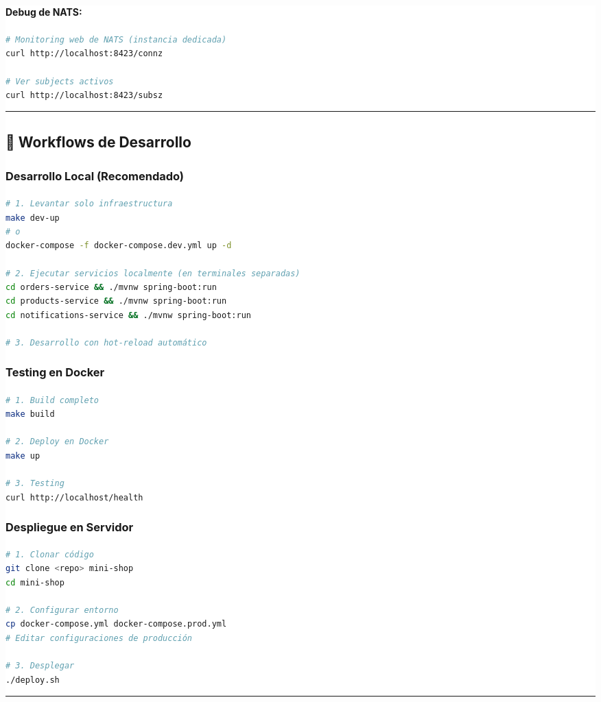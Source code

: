 #### **Debug de NATS:**
```bash
# Monitoring web de NATS (instancia dedicada)
curl http://localhost:8423/connz

# Ver subjects activos
curl http://localhost:8423/subsz
```

---

## 🔄 **Workflows de Desarrollo**

### **Desarrollo Local (Recomendado)**
```bash
# 1. Levantar solo infraestructura
make dev-up
# o
docker-compose -f docker-compose.dev.yml up -d

# 2. Ejecutar servicios localmente (en terminales separadas)
cd orders-service && ./mvnw spring-boot:run
cd products-service && ./mvnw spring-boot:run
cd notifications-service && ./mvnw spring-boot:run

# 3. Desarrollo con hot-reload automático
```

### **Testing en Docker**
```bash
# 1. Build completo
make build

# 2. Deploy en Docker
make up

# 3. Testing
curl http://localhost/health
```

### **Despliegue en Servidor**
```bash
# 1. Clonar código
git clone <repo> mini-shop
cd mini-shop

# 2. Configurar entorno
cp docker-compose.yml docker-compose.prod.yml
# Editar configuraciones de producción

# 3. Desplegar
./deploy.sh
```

---